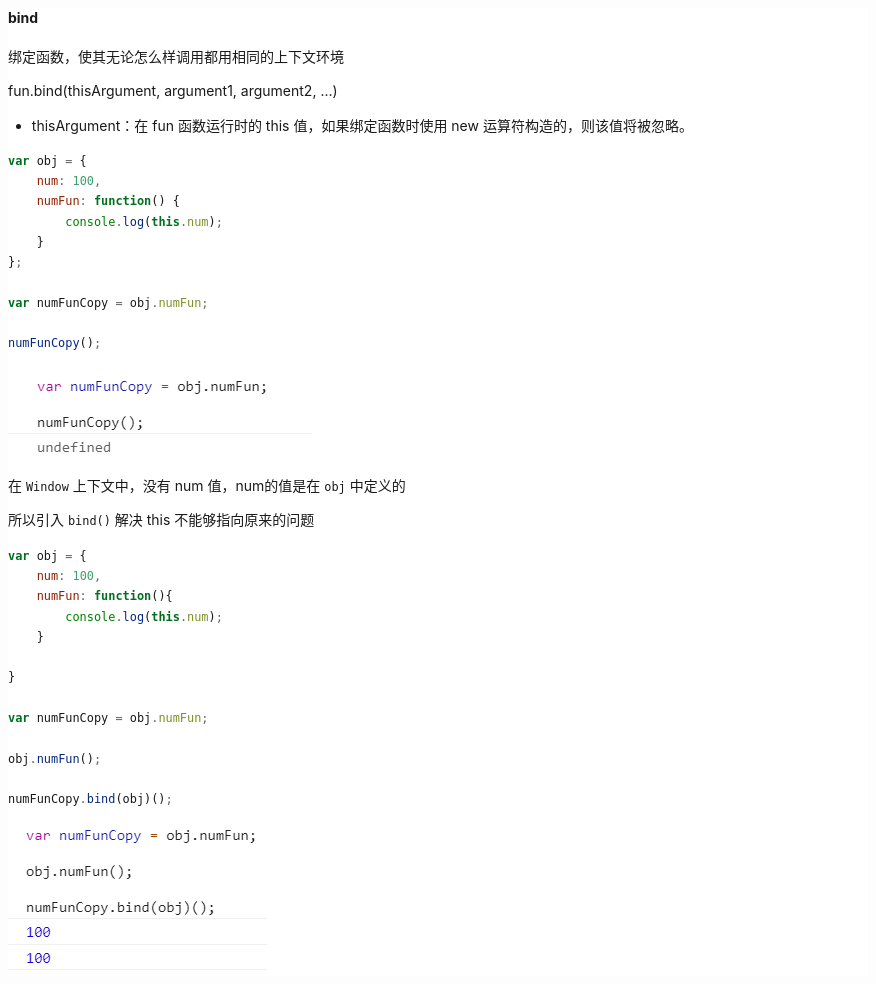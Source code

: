 #### bind

绑定函数，使其无论怎么样调用都用相同的上下文环境

fun.bind(thisArgument, argument1, argument2, ...)

-   thisArgument：在 fun 函数运行时的 this 值，如果绑定函数时使用 new 运算符构造的，则该值将被忽略。

```js
var obj = {
    num: 100,
    numFun: function() {
        console.log(this.num);
    }
};

var numFunCopy = obj.numFun;

numFunCopy();
```

![image-20210311194218909](ReactJS.assets/image-20210311194218909.png)

在 `Window` 上下文中，没有 num 值，num的值是在 `obj` 中定义的

所以引入 `bind()` 解决 this 不能够指向原来的问题

```js
var obj = {
    num: 100,
    numFun: function(){
        console.log(this.num);
    }

}

var numFunCopy = obj.numFun;

obj.numFun();

numFunCopy.bind(obj)();
```

![image-20210311194611172](ReactJS.assets/image-20210311194611172.png)
